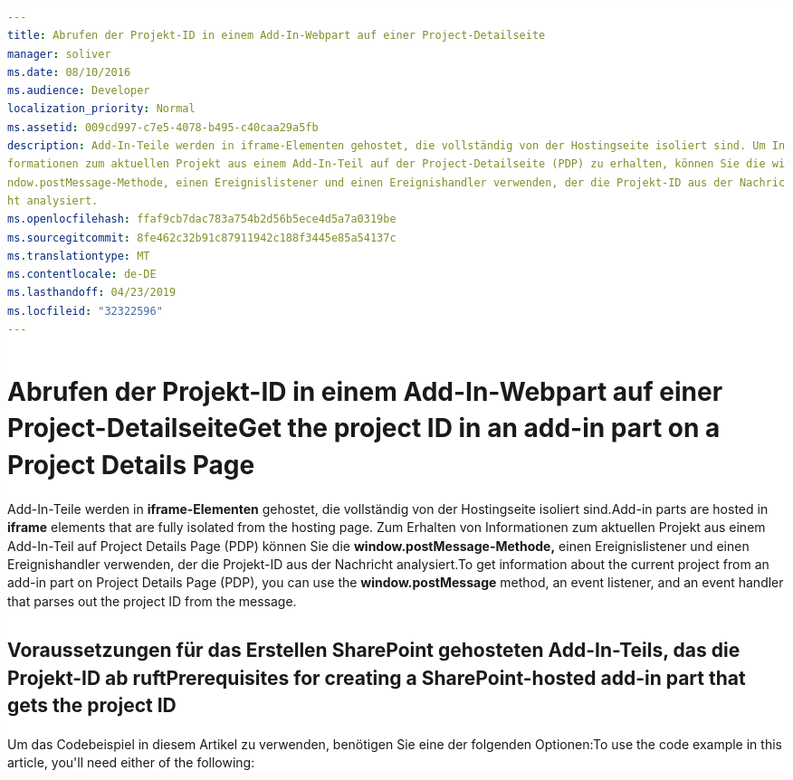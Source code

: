 ```yaml
---
title: Abrufen der Projekt-ID in einem Add-In-Webpart auf einer Project-Detailseite
manager: soliver
ms.date: 08/10/2016
ms.audience: Developer
localization_priority: Normal
ms.assetid: 009cd997-c7e5-4078-b495-c40caa29a5fb
description: Add-In-Teile werden in iframe-Elementen gehostet, die vollständig von der Hostingseite isoliert sind. Um Informationen zum aktuellen Projekt aus einem Add-In-Teil auf der Project-Detailseite (PDP) zu erhalten, können Sie die window.postMessage-Methode, einen Ereignislistener und einen Ereignishandler verwenden, der die Projekt-ID aus der Nachricht analysiert.
ms.openlocfilehash: ffaf9cb7dac783a754b2d56b5ece4d5a7a0319be
ms.sourcegitcommit: 8fe462c32b91c87911942c188f3445e85a54137c
ms.translationtype: MT
ms.contentlocale: de-DE
ms.lasthandoff: 04/23/2019
ms.locfileid: "32322596"
---
```

# <a name="get-the-project-id-in-an-add-in-part-on-a-project-details-page"></a><span data-ttu-id="78794-104">Abrufen der Projekt-ID in einem Add-In-Webpart auf einer Project-Detailseite</span><span class="sxs-lookup"><span data-stu-id="78794-104">Get the project ID in an add-in part on a Project Details Page</span></span>

<span data-ttu-id="78794-105">Add-In-Teile werden in **iframe-Elementen** gehostet, die vollständig von der Hostingseite isoliert sind.</span><span class="sxs-lookup"><span data-stu-id="78794-105">Add-in parts are hosted in **iframe** elements that are fully isolated from the hosting page.</span></span> <span data-ttu-id="78794-106">Zum Erhalten von Informationen zum aktuellen Projekt aus einem Add-In-Teil auf Project Details Page (PDP) können Sie die **window.postMessage-Methode,** einen Ereignislistener und einen Ereignishandler verwenden, der die Projekt-ID aus der Nachricht analysiert.</span><span class="sxs-lookup"><span data-stu-id="78794-106">To get information about the current project from an add-in part on Project Details Page (PDP), you can use the **window.postMessage** method, an event listener, and an event handler that parses out the project ID from the message.</span></span> 
  
## <a name="prerequisites-for-creating-a-sharepoint-hosted-add-in-part-that-gets-the-project-id"></a><span data-ttu-id="78794-107">Voraussetzungen für das Erstellen SharePoint gehosteten Add-In-Teils, das die Projekt-ID ab ruft</span><span class="sxs-lookup"><span data-stu-id="78794-107">Prerequisites for creating a SharePoint-hosted add-in part that gets the project ID</span></span>
<span data-ttu-id="78794-108"><a name="Prereqs"> </a></span><span class="sxs-lookup"><span data-stu-id="78794-108"><a name="Prereqs"> </a></span></span>

<span data-ttu-id="78794-109">Um das Codebeispiel in diesem Artikel zu verwenden, benötigen Sie eine der folgenden Optionen:</span><span class="sxs-lookup"><span data-stu-id="78794-109">To use the code example in this article, you'll need either of the following:</span></span>
  